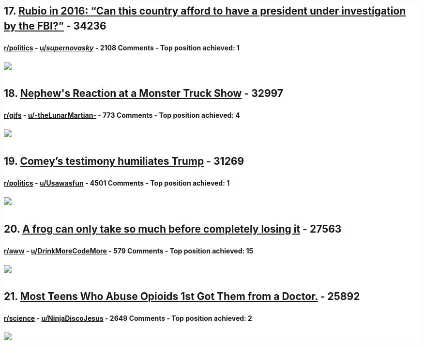 ## 17. [Rubio in 2016: “Can this country afford to have a president under investigation by the FBI?”](http://reddit.com/r/politics/comments/60jff7/rubio_in_2016_can_this_country_afford_to_have_a/) - 34236
#### [r/politics](http://reddit.com/r/politics) - [u/_supernovasky_](http://reddit.com/u/_supernovasky_) - 2108 Comments - Top position achieved: 1

<a href="http://shareblue.com/rubio-in-2016-can-this-country-afford-to-have-a-president-under-investigation-by-the-fbi/"><img src="https://b.thumbs.redditmedia.com/yQ6uBqVVVF_7W4rwQke7h-ZVzTSxwVQ0rgmrwQhLOTo.jpg"></img></a>

## 18. [Nephew's Reaction at a Monster Truck Show](http://reddit.com/r/gifs/comments/60dqup/nephews_reaction_at_a_monster_truck_show/) - 32997
#### [r/gifs](http://reddit.com/r/gifs) - [u/-theLunarMartian-](http://reddit.com/u/-theLunarMartian-) - 773 Comments - Top position achieved: 4

<a href="http://i.imgur.com/EKWLuG5.gifv"><img src="https://b.thumbs.redditmedia.com/QGuc2ZGKy3lJcPWjaWHdhxO9z7BLnxKRv9BGsvydXek.jpg"></img></a>

## 19. [Comey’s testimony humiliates Trump](http://reddit.com/r/politics/comments/60hc0o/comeys_testimony_humiliates_trump/) - 31269
#### [r/politics](http://reddit.com/r/politics) - [u/Usawasfun](http://reddit.com/u/Usawasfun) - 4501 Comments - Top position achieved: 1

<a href="https://www.washingtonpost.com/blogs/right-turn/wp/2017/03/20/comeys-testimony-humiliates-trump/?utm_term=.59586d8ebade"><img src="https://a.thumbs.redditmedia.com/ZOQNIx0qkbveOIRWyJt0s3DBHtedftAyk-DzykV4BR4.jpg"></img></a>

## 20. [A frog can only take so much before completely losing it](http://reddit.com/r/aww/comments/60d9zd/a_frog_can_only_take_so_much_before_completely/) - 27563
#### [r/aww](http://reddit.com/r/aww) - [u/DrinkMoreCodeMore](http://reddit.com/u/DrinkMoreCodeMore) - 579 Comments - Top position achieved: 15

<a href="http://i.imgur.com/vgYYB4Q.gifv"><img src="https://b.thumbs.redditmedia.com/-ZqJ-lsQ6qm726BPKKkd4It0M7jxiFLjeBGUMHXPbQs.jpg"></img></a>

## 21. [Most Teens Who Abuse Opioids 1st Got Them from a Doctor.](http://reddit.com/r/science/comments/60glx0/most_teens_who_abuse_opioids_1st_got_them_from_a/) - 25892
#### [r/science](http://reddit.com/r/science) - [u/NinjaDiscoJesus](http://reddit.com/u/NinjaDiscoJesus) - 2649 Comments - Top position achieved: 2

<a href="http://www.livescience.com/58325-teens-who-abuse-opioids-start-with-prescription.html#sthash.rFsf7Pim.uxfs"><img src="https://b.thumbs.redditmedia.com/lpUOFdlLOpl7-UAgzZKYwmeOzrtGTLL1mZ8BvVqyv5M.jpg"></img></a>
